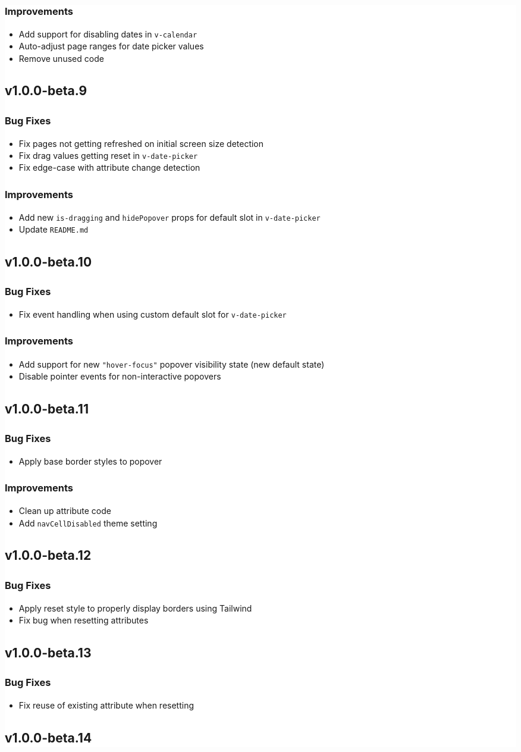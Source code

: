 ### Improvements
* Add support for disabling dates in `v-calendar`
* Auto-adjust page ranges for date picker values
* Remove unused code

## v1.0.0-beta.9

### Bug Fixes
* Fix pages not getting refreshed on initial screen size detection
* Fix drag values getting reset in `v-date-picker`
* Fix edge-case with attribute change detection

### Improvements
* Add new `is-dragging` and `hidePopover` props for default slot in `v-date-picker`
* Update `README.md`

## v1.0.0-beta.10

### Bug Fixes
* Fix event handling when using custom default slot for `v-date-picker`

### Improvements
* Add support for new `"hover-focus"` popover visibility state (new default state)
* Disable pointer events for non-interactive popovers

## v1.0.0-beta.11

### Bug Fixes
* Apply base border styles to popover

### Improvements
* Clean up attribute code
* Add `navCellDisabled` theme setting

## v1.0.0-beta.12

### Bug Fixes
* Apply reset style to properly display borders using Tailwind
* Fix bug when resetting attributes

## v1.0.0-beta.13

### Bug Fixes
* Fix reuse of existing attribute when resetting

## v1.0.0-beta.14

